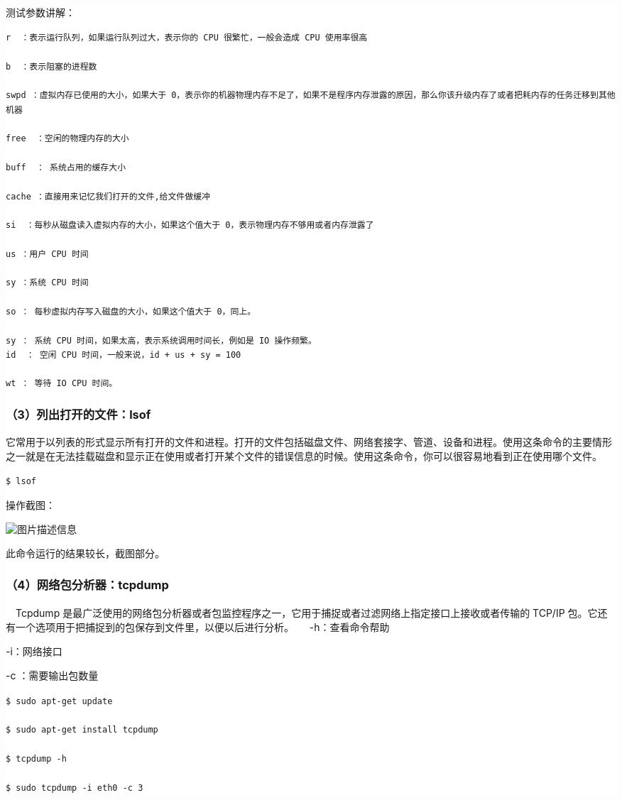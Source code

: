 测试参数讲解：

```
r  ：表示运行队列，如果运行队列过大，表示你的 CPU 很繁忙，一般会造成 CPU 使用率很高

b  ：表示阻塞的进程数

swpd ：虚拟内存已使用的大小，如果大于 0，表示你的机器物理内存不足了，如果不是程序内存泄露的原因，那么你该升级内存了或者把耗内存的任务迁移到其他机器

free  ：空闲的物理内存的大小

buff  ： 系统占用的缓存大小

cache ：直接用来记忆我们打开的文件,给文件做缓冲

si  ：每秒从磁盘读入虚拟内存的大小，如果这个值大于 0，表示物理内存不够用或者内存泄露了

us ：用户 CPU 时间

sy ：系统 CPU 时间

so ： 每秒虚拟内存写入磁盘的大小，如果这个值大于 0，同上。

sy ： 系统 CPU 时间，如果太高，表示系统调用时间长，例如是 IO 操作频繁。
id  ： 空闲 CPU 时间，一般来说，id + us + sy = 100

wt ： 等待 IO CPU 时间。 
```

### （3）列出打开的文件：lsof

它常用于以列表的形式显示所有打开的文件和进程。打开的文件包括磁盘文件、网络套接字、管道、设备和进程。使用这条命令的主要情形之一就是在无法挂载磁盘和显示正在使用或者打开某个文件的错误信息的时候。使用这条命令，你可以很容易地看到正在使用哪个文件。

```
$ lsof 
```

操作截图：

![图片描述信息](img/10)

此命令运行的结果较长，截图部分。

### （4）网络包分析器：tcpdump

　Tcpdump 是最广泛使用的网络包分析器或者包监控程序之一，它用于捕捉或者过滤网络上指定接口上接收或者传输的 TCP/IP 包。它还有一个选项用于把捕捉到的包保存到文件里，以便以后进行分析。 　 -h：查看命令帮助

-i：网络接口

-c ：需要输出包数量

```
$ sudo apt-get update

$ sudo apt-get install tcpdump 

$ tcpdump -h

$ sudo tcpdump -i eth0 -c 3 
```
